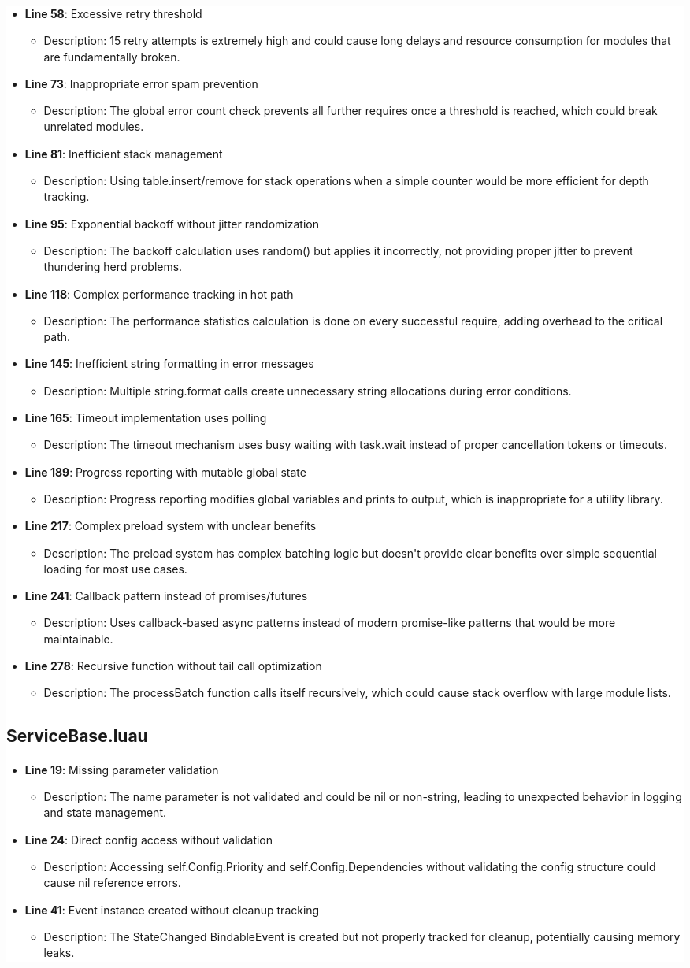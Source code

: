 - **Line 58**: Excessive retry threshold
  - Description: 15 retry attempts is extremely high and could cause long delays and resource consumption for modules that are fundamentally broken.

- **Line 73**: Inappropriate error spam prevention
  - Description: The global error count check prevents all further requires once a threshold is reached, which could break unrelated modules.

- **Line 81**: Inefficient stack management
  - Description: Using table.insert/remove for stack operations when a simple counter would be more efficient for depth tracking.

- **Line 95**: Exponential backoff without jitter randomization
  - Description: The backoff calculation uses random() but applies it incorrectly, not providing proper jitter to prevent thundering herd problems.

- **Line 118**: Complex performance tracking in hot path
  - Description: The performance statistics calculation is done on every successful require, adding overhead to the critical path.

- **Line 145**: Inefficient string formatting in error messages
  - Description: Multiple string.format calls create unnecessary string allocations during error conditions.

- **Line 165**: Timeout implementation uses polling
  - Description: The timeout mechanism uses busy waiting with task.wait instead of proper cancellation tokens or timeouts.

- **Line 189**: Progress reporting with mutable global state
  - Description: Progress reporting modifies global variables and prints to output, which is inappropriate for a utility library.

- **Line 217**: Complex preload system with unclear benefits
  - Description: The preload system has complex batching logic but doesn't provide clear benefits over simple sequential loading for most use cases.

- **Line 241**: Callback pattern instead of promises/futures
  - Description: Uses callback-based async patterns instead of modern promise-like patterns that would be more maintainable.

- **Line 278**: Recursive function without tail call optimization
  - Description: The processBatch function calls itself recursively, which could cause stack overflow with large module lists.

## ServiceBase.luau

- **Line 19**: Missing parameter validation
  - Description: The name parameter is not validated and could be nil or non-string, leading to unexpected behavior in logging and state management.

- **Line 24**: Direct config access without validation
  - Description: Accessing self.Config.Priority and self.Config.Dependencies without validating the config structure could cause nil reference errors.

- **Line 41**: Event instance created without cleanup tracking
  - Description: The StateChanged BindableEvent is created but not properly tracked for cleanup, potentially causing memory leaks.
